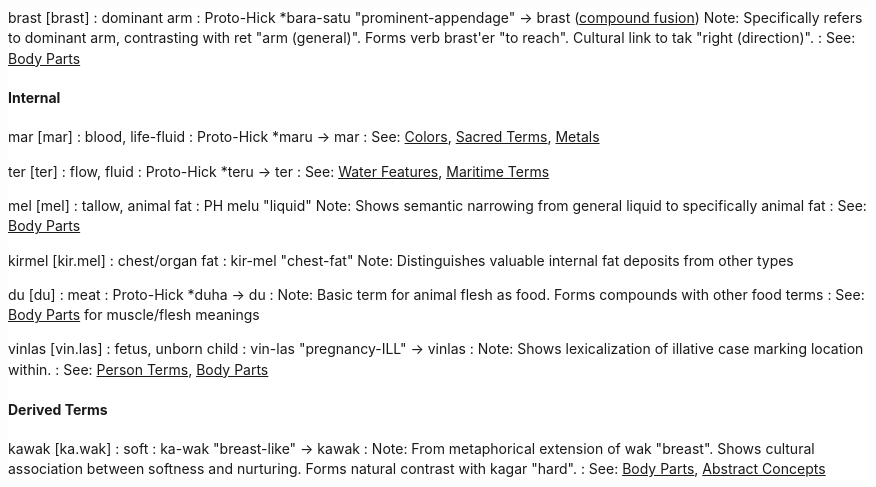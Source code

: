 brast [brast]
  : dominant arm
  : Proto-Hick \*bara-satu "prominent-appendage" → brast
  ([compound fusion](@/languages/hick/early-hick/_index.md#compound-formation))
  Note: Specifically refers to dominant arm, contrasting with ret "arm
  (general)". Forms verb brast'er "to reach". Cultural link to tak "right
  (direction)".
  : See: [Body Parts](#body-parts)

#### Internal

mar [mar]
  : blood, life-fluid
  : Proto-Hick \*maru → mar
  : See: [Colors](#colors), [Sacred Terms](#sacred), [Metals](#metals)

ter [ter]
  : flow, fluid
  : Proto-Hick \*teru → ter
  : See: [Water Features](#water-features), [Maritime Terms](#maritime-terms)

mel [mel]
  : tallow, animal fat
  : PH melu "liquid" Note: Shows semantic
  narrowing from general liquid to specifically animal fat
  : See:
  [Body Parts](#body-parts)

kirmel [kir.mel]
  : chest/organ fat
  : kir-mel "chest-fat" Note: Distinguishes
  valuable internal fat deposits from other types

du [du]
  : meat
  : Proto-Hick \*duha → du
  : Note: Basic term for animal flesh as food. Forms compounds with other food
  terms
  : See: [Body Parts](#body-parts) for muscle/flesh meanings

vinlas [vin.las]
  : fetus, unborn child
  : vin-las "pregnancy-ILL" → vinlas
  : Note: Shows lexicalization of illative case marking location within.
  : See:
  [Person Terms](#person-terms), [Body Parts](#body-parts)

#### Derived Terms

kawak [ka.wak]
  : soft
  : ka-wak "breast-like" → kawak
  : Note: From metaphorical extension of wak "breast". Shows cultural association
  between softness and nurturing. Forms natural contrast with kagar "hard".
  : See:
  [Body Parts](#body-parts), [Abstract Concepts](#abstract-concepts)

